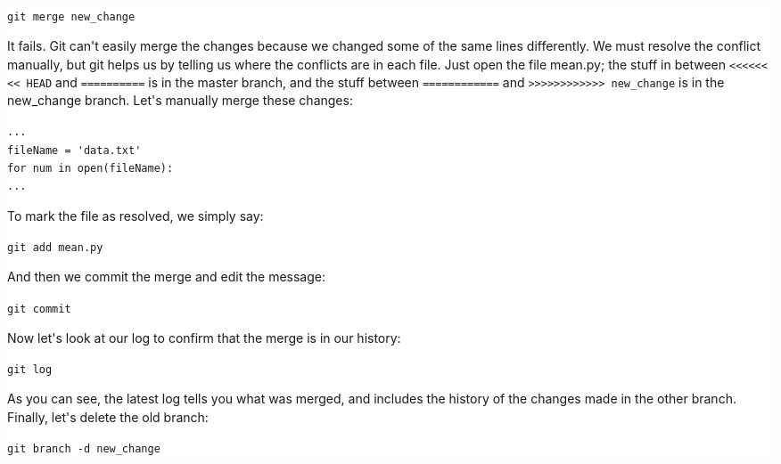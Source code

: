     git merge new_change

It fails. Git can't easily merge the changes because we changed some of the
same lines differently.  We must resolve the conflict manually, but git helps
us by telling us where the conflicts are in each file.  Just open the file
mean.py; the stuff in between `<<<<<<<< HEAD` and `==========` is in the master
branch, and the stuff between `============` and `>>>>>>>>>>>> new_change` is
in the new_change branch.  Let's manually merge these changes:

    ...
    fileName = 'data.txt'
    for num in open(fileName):
    ...

To mark the file as resolved, we simply say:

    git add mean.py

And then we commit the merge and edit the message:

    git commit

Now let's look at our log to confirm that the merge is in our history:

    git log

As you can see, the latest log tells you what was merged, and includes the
history of the changes made in the other branch.  Finally, let's delete the old
branch:

    git branch -d new_change
